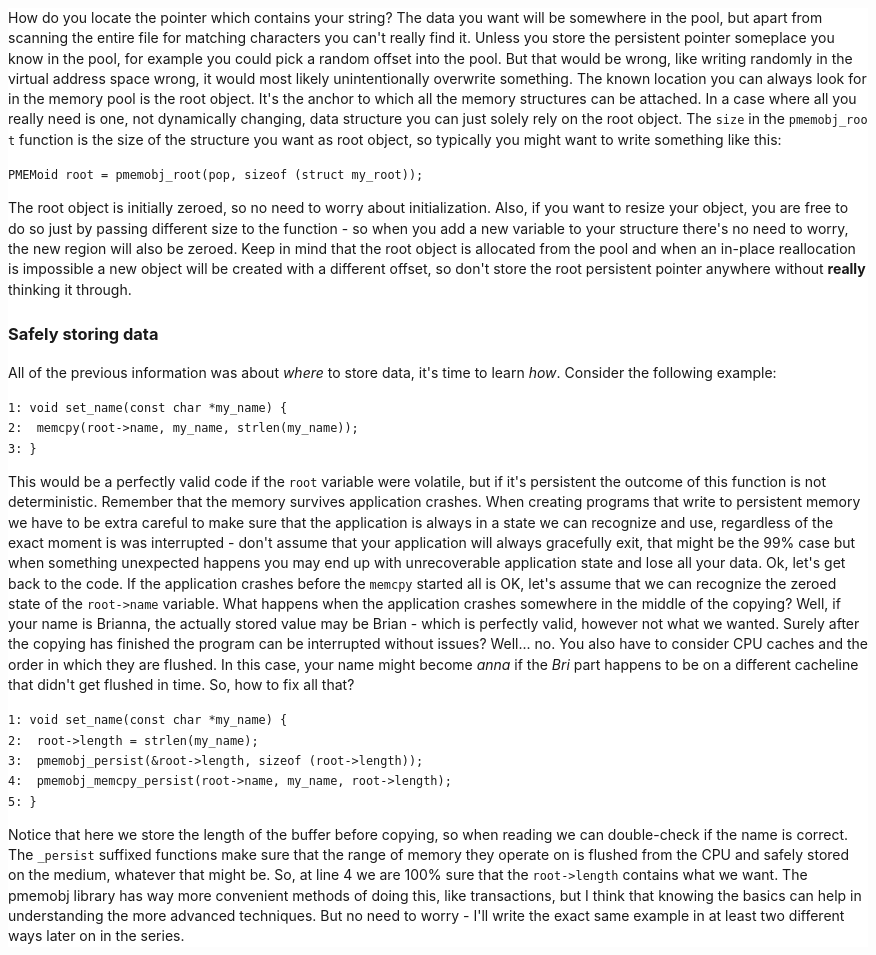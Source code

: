 How do you locate the pointer which contains your string? The data you want will be somewhere in the pool, but apart from scanning the entire file for matching characters you can't really find it. Unless you store the persistent pointer someplace you know in the pool, for example you could pick a random offset into the pool. But that would be wrong, like writing randomly in the virtual address space wrong, it would most likely unintentionally overwrite something. The known location you can always look for in the memory pool is the root object. It's the anchor to which all the memory structures can be attached. In a case where all you really need is one, not dynamically changing, data structure you can just solely rely on the root object. The `size` in the `pmemobj_root` function is the size of the structure you want as root object, so typically you might want to write something like this:

	PMEMoid root = pmemobj_root(pop, sizeof (struct my_root));

The root object is initially zeroed, so no need to worry about initialization. Also, if you want to resize your object, you are free to do so just by passing different size to the function - so when you add a new variable to your structure there's no need to worry, the new region will also be zeroed. Keep in mind that the root object is allocated from the pool and when an in-place reallocation is impossible a new object will be created with a different offset, so don't store the root persistent pointer anywhere without **really** thinking it through.

### Safely storing data
All of the previous information was about *where* to store data, it's time to learn *how*. Consider the following example:

	1: void set_name(const char *my_name) {
	2: 	memcpy(root->name, my_name, strlen(my_name));
	3: }	

This would be a perfectly valid code if the `root` variable were volatile, but if it's persistent the outcome of this function is not deterministic. Remember that the memory survives application crashes. When creating programs that write to persistent memory we have to be extra careful to make sure that the application is always in a state we can recognize and use, regardless of the exact moment is was interrupted - don't assume that your application will always gracefully exit, that might be the 99% case but when something unexpected happens you may end up with unrecoverable application state and lose all your data. Ok, let's get back to the code. If the application crashes before the `memcpy` started all is OK, let's assume that we can recognize the zeroed state of the `root->name` variable. What happens when the application crashes somewhere in the middle of the copying? Well, if your name is Brianna, the actually stored value may be Brian - which is perfectly valid, however not what we wanted. Surely after the copying has finished the program can be interrupted without issues? Well... no. You also have to consider CPU caches and the order in which they are flushed. In this case, your name might become *anna* if the *Bri* part happens to be on a different cacheline that didn't get flushed in time. So, how to fix all that?

	1: void set_name(const char *my_name) {
	2: 	root->length = strlen(my_name);
	3: 	pmemobj_persist(&root->length, sizeof (root->length));
	4: 	pmemobj_memcpy_persist(root->name, my_name, root->length);
	5: }

Notice that here we store the length of the buffer before copying, so when reading we can double-check if the name is correct. The `_persist` suffixed functions make sure that the range of memory they operate on is flushed from the CPU and safely stored on the medium, whatever that might be. So, at line 4 we are 100% sure that the `root->length` contains what we want. The pmemobj library has way more convenient methods of doing this, like transactions, but I think that knowing the basics can help in understanding the more advanced techniques. But no need to worry - I'll write the exact same example in at least two different ways later on in the series.
